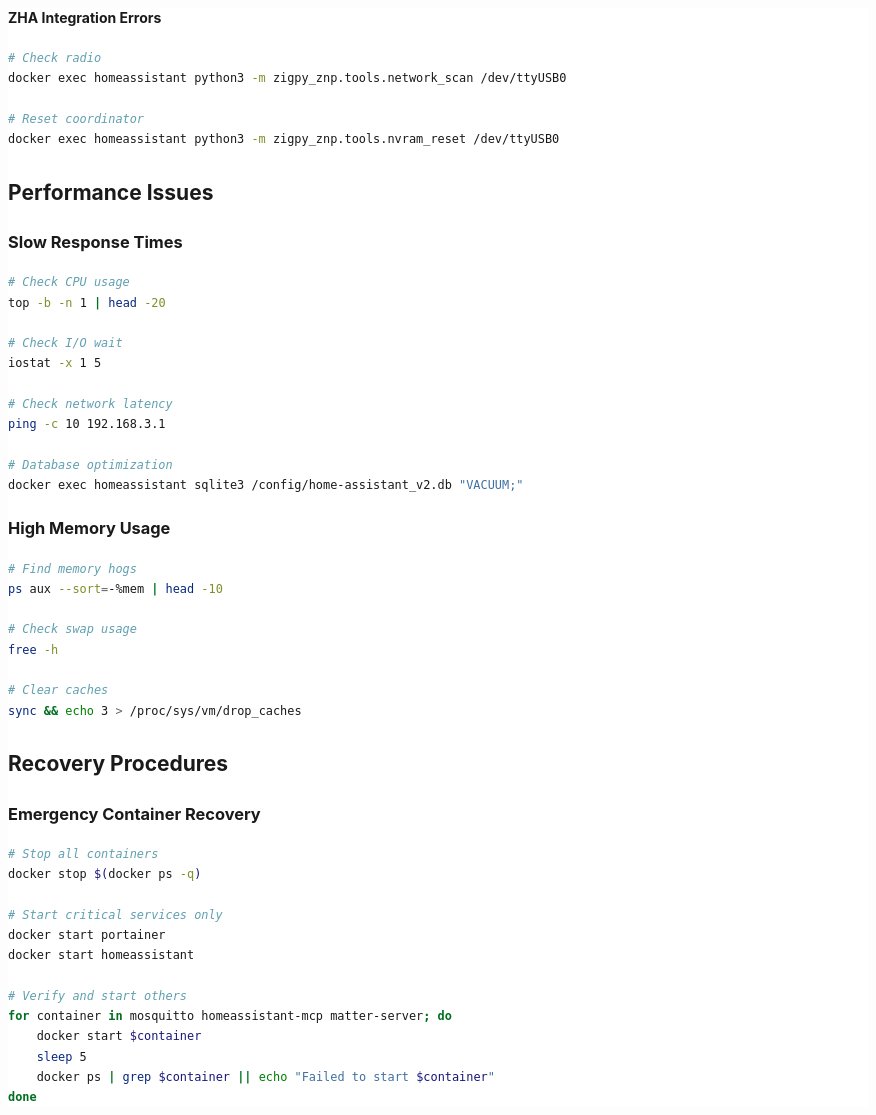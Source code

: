 #### ZHA Integration Errors
```bash
# Check radio
docker exec homeassistant python3 -m zigpy_znp.tools.network_scan /dev/ttyUSB0

# Reset coordinator
docker exec homeassistant python3 -m zigpy_znp.tools.nvram_reset /dev/ttyUSB0
```

## Performance Issues

### Slow Response Times
```bash
# Check CPU usage
top -b -n 1 | head -20

# Check I/O wait
iostat -x 1 5

# Check network latency
ping -c 10 192.168.3.1

# Database optimization
docker exec homeassistant sqlite3 /config/home-assistant_v2.db "VACUUM;"
```

### High Memory Usage
```bash
# Find memory hogs
ps aux --sort=-%mem | head -10

# Check swap usage
free -h

# Clear caches
sync && echo 3 > /proc/sys/vm/drop_caches
```

## Recovery Procedures

### Emergency Container Recovery
```bash
# Stop all containers
docker stop $(docker ps -q)

# Start critical services only
docker start portainer
docker start homeassistant

# Verify and start others
for container in mosquitto homeassistant-mcp matter-server; do
    docker start $container
    sleep 5
    docker ps | grep $container || echo "Failed to start $container"
done
```
